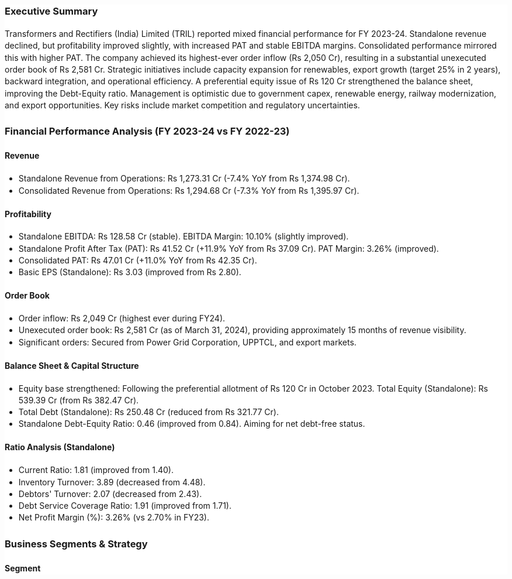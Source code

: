 ### Executive Summary

Transformers and Rectifiers (India) Limited (TRIL) reported mixed financial performance for FY 2023-24. Standalone revenue declined, but profitability improved slightly, with increased PAT and stable EBITDA margins. Consolidated performance mirrored this with higher PAT. The company achieved its highest-ever order inflow (Rs 2,050 Cr), resulting in a substantial unexecuted order book of Rs 2,581 Cr. Strategic initiatives include capacity expansion for renewables, export growth (target 25% in 2 years), backward integration, and operational efficiency. A preferential equity issue of Rs 120 Cr strengthened the balance sheet, improving the Debt-Equity ratio. Management is optimistic due to government capex, renewable energy, railway modernization, and export opportunities. Key risks include market competition and regulatory uncertainties.

### Financial Performance Analysis (FY 2023-24 vs FY 2022-23)

#### Revenue

*   Standalone Revenue from Operations: Rs 1,273.31 Cr (-7.4% YoY from Rs 1,374.98 Cr).
*   Consolidated Revenue from Operations: Rs 1,294.68 Cr (-7.3% YoY from Rs 1,395.97 Cr).

#### Profitability

*   Standalone EBITDA: Rs 128.58 Cr (stable). EBITDA Margin: 10.10% (slightly improved).
*   Standalone Profit After Tax (PAT): Rs 41.52 Cr (+11.9% YoY from Rs 37.09 Cr). PAT Margin: 3.26% (improved).
*   Consolidated PAT: Rs 47.01 Cr (+11.0% YoY from Rs 42.35 Cr).
*   Basic EPS (Standalone): Rs 3.03 (improved from Rs 2.80).

#### Order Book

*   Order inflow: Rs 2,049 Cr (highest ever during FY24).
*   Unexecuted order book: Rs 2,581 Cr (as of March 31, 2024), providing approximately 15 months of revenue visibility.
*   Significant orders: Secured from Power Grid Corporation, UPPTCL, and export markets.

#### Balance Sheet & Capital Structure

*   Equity base strengthened: Following the preferential allotment of Rs 120 Cr in October 2023. Total Equity (Standalone): Rs 539.39 Cr (from Rs 382.47 Cr).
*   Total Debt (Standalone): Rs 250.48 Cr (reduced from Rs 321.77 Cr).
*   Standalone Debt-Equity Ratio: 0.46 (improved from 0.84). Aiming for net debt-free status.

#### Ratio Analysis (Standalone)

*   Current Ratio: 1.81 (improved from 1.40).
*   Inventory Turnover: 3.89 (decreased from 4.48).
*   Debtors' Turnover: 2.07 (decreased from 2.43).
*   Debt Service Coverage Ratio: 1.91 (improved from 1.71).
*   Net Profit Margin (%): 3.26% (vs 2.70% in FY23).

### Business Segments & Strategy

#### Segment
